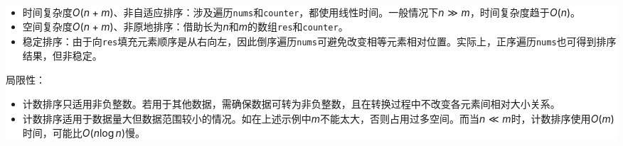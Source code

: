 - 时间复杂度$O(n + m)$、非自适应排序：涉及遍历`nums`和`counter`，都使用线性时间。一般情况下$n \gg m$，时间复杂度趋于$O(n)$。
- 空间复杂度$O(n + m)$、非原地排序：借助长为$n$和$m$的数组`res`和`counter`。
- 稳定排序：由于向`res`填充元素顺序是从右向左，因此倒序遍历`nums`可避免改变相等元素相对位置。实际上，正序遍历`nums`也可得到排序结果，但非稳定。

局限性：
- 计数排序只适用非负整数。若用于其他数据，需确保数据可转为非负整数，且在转换过程中不改变各元素间相对大小关系。
- 计数排序适用于数据量大但数据范围较小的情况。如在上述示例中$m$不能太大，否则占用过多空间。而当$n \ll m$时，计数排序使用$O(m)$时间，可能比$O(n \log n)$慢。